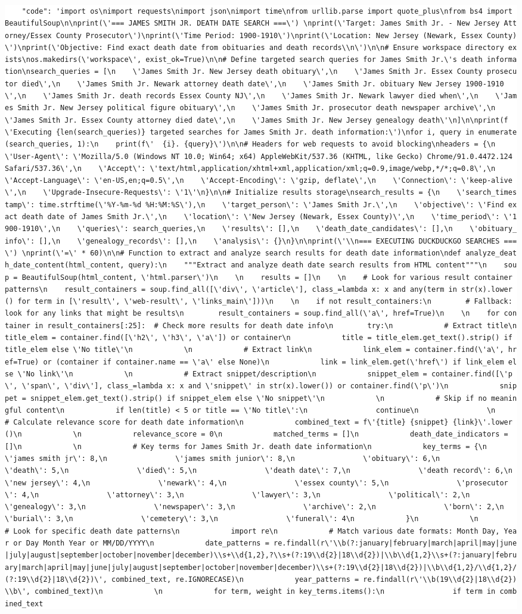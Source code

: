 ```
    "code": 'import os\nimport requests\nimport json\nimport time\nfrom urllib.parse import quote_plus\nfrom bs4 import BeautifulSoup\n\nprint(\'=== JAMES SMITH JR. DEATH DATE SEARCH ===\') \nprint(\'Target: James Smith Jr. - New Jersey Attorney/Essex County Prosecutor\')\nprint(\'Time Period: 1900-1910\')\nprint(\'Location: New Jersey (Newark, Essex County)\')\nprint(\'Objective: Find exact death date from obituaries and death records\\n\')\n\n# Ensure workspace directory exists\nos.makedirs(\'workspace\', exist_ok=True)\n\n# Define targeted search queries for James Smith Jr.\'s death information\nsearch_queries = [\n    \'James Smith Jr. New Jersey death obituary\',\n    \'James Smith Jr. Essex County prosecutor died\',\n    \'James Smith Jr. Newark attorney death date\',\n    \'James Smith Jr. obituary New Jersey 1900-1910\',\n    \'James Smith Jr. death records Essex County NJ\',\n    \'James Smith Jr. Newark lawyer died when\',\n    \'James Smith Jr. New Jersey political figure obituary\',\n    \'James Smith Jr. prosecutor death newspaper archive\',\n    \'James Smith Jr. Essex County attorney died date\',\n    \'James Smith Jr. New Jersey genealogy death\'\n]\n\nprint(f\'Executing {len(search_queries)} targeted searches for James Smith Jr. death information:\')\nfor i, query in enumerate(search_queries, 1):\n    print(f\'  {i}. {query}\')\n\n# Headers for web requests to avoid blocking\nheaders = {\n    \'User-Agent\': \'Mozilla/5.0 (Windows NT 10.0; Win64; x64) AppleWebKit/537.36 (KHTML, like Gecko) Chrome/91.0.4472.124 Safari/537.36\',\n    \'Accept\': \'text/html,application/xhtml+xml,application/xml;q=0.9,image/webp,*/*;q=0.8\',\n    \'Accept-Language\': \'en-US,en;q=0.5\',\n    \'Accept-Encoding\': \'gzip, deflate\',\n    \'Connection\': \'keep-alive\',\n    \'Upgrade-Insecure-Requests\': \'1\'\n}\n\n# Initialize results storage\nsearch_results = {\n    \'search_timestamp\': time.strftime(\'%Y-%m-%d %H:%M:%S\'),\n    \'target_person\': \'James Smith Jr.\',\n    \'objective\': \'Find exact death date of James Smith Jr.\',\n    \'location\': \'New Jersey (Newark, Essex County)\',\n    \'time_period\': \'1900-1910\',\n    \'queries\': search_queries,\n    \'results\': [],\n    \'death_date_candidates\': [],\n    \'obituary_info\': [],\n    \'genealogy_records\': [],\n    \'analysis\': {}\n}\n\nprint(\'\\n=== EXECUTING DUCKDUCKGO SEARCHES ===\') \nprint(\'=\' * 60)\n\n# Function to extract and analyze search results for death date information\ndef analyze_death_date_content(html_content, query):\n    """Extract and analyze death date search results from HTML content"""\n    soup = BeautifulSoup(html_content, \'html.parser\')\n    \n    results = []\n    \n    # Look for various result container patterns\n    result_containers = soup.find_all([\'div\', \'article\'], class_=lambda x: x and any(term in str(x).lower() for term in [\'result\', \'web-result\', \'links_main\']))\n    \n    if not result_containers:\n        # Fallback: look for any links that might be results\n        result_containers = soup.find_all(\'a\', href=True)\n    \n    for container in result_containers[:25]:  # Check more results for death date info\n        try:\n            # Extract title\n            title_elem = container.find([\'h2\', \'h3\', \'a\']) or container\n            title = title_elem.get_text().strip() if title_elem else \'No title\'\n            \n            # Extract link\n            link_elem = container.find(\'a\', href=True) or (container if container.name == \'a\' else None)\n            link = link_elem.get(\'href\') if link_elem else \'No link\'\n            \n            # Extract snippet/description\n            snippet_elem = container.find([\'p\', \'span\', \'div\'], class_=lambda x: x and \'snippet\' in str(x).lower()) or container.find(\'p\')\n            snippet = snippet_elem.get_text().strip() if snippet_elem else \'No snippet\'\n            \n            # Skip if no meaningful content\n            if len(title) < 5 or title == \'No title\':\n                continue\n                \n            # Calculate relevance score for death date information\n            combined_text = f\'{title} {snippet} {link}\'.lower()\n            \n            relevance_score = 0\n            matched_terms = []\n            death_date_indicators = []\n            \n            # Key terms for James Smith Jr. death date information\n            key_terms = {\n                \'james smith jr\': 8,\n                \'james smith junior\': 8,\n                \'obituary\': 6,\n                \'death\': 5,\n                \'died\': 5,\n                \'death date\': 7,\n                \'death record\': 6,\n                \'new jersey\': 4,\n                \'newark\': 4,\n                \'essex county\': 5,\n                \'prosecutor\': 4,\n                \'attorney\': 3,\n                \'lawyer\': 3,\n                \'political\': 2,\n                \'genealogy\': 3,\n                \'newspaper\': 3,\n                \'archive\': 2,\n                \'born\': 2,\n                \'burial\': 3,\n                \'cemetery\': 3,\n                \'funeral\': 4\n            }\n            \n            # Look for specific death date patterns\n            import re\n            # Match various date formats: Month Day, Year or Day Month Year or MM/DD/YYYY\n            date_patterns = re.findall(r\'\\b(?:january|february|march|april|may|june|july|august|september|october|november|december)\\s+\\d{1,2},?\\s+(?:19\\d{2}|18\\d{2})|\\b\\d{1,2}\\s+(?:january|february|march|april|may|june|july|august|september|october|november|december)\\s+(?:19\\d{2}|18\\d{2})|\\b\\d{1,2}/\\d{1,2}/(?:19\\d{2}|18\\d{2})\', combined_text, re.IGNORECASE)\n            year_patterns = re.findall(r\'\\b(19\\d{2}|18\\d{2})\\b\', combined_text)\n            \n            for term, weight in key_terms.items():\n                if term in combined_text
```